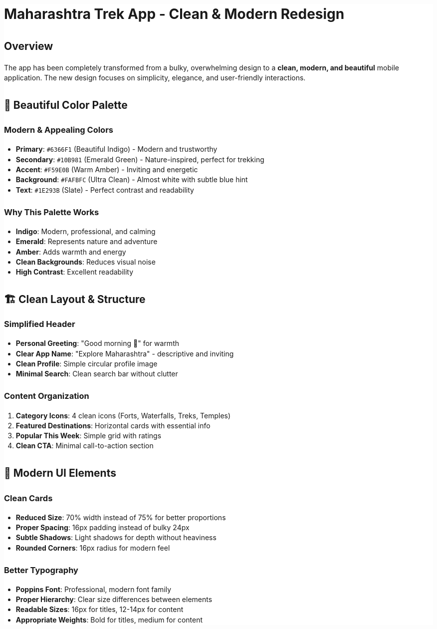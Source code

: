 # Maharashtra Trek App - Clean & Modern Redesign

## Overview
The app has been completely transformed from a bulky, overwhelming design to a **clean, modern, and beautiful** mobile application. The new design focuses on simplicity, elegance, and user-friendly interactions.

## 🎨 **Beautiful Color Palette**
### Modern & Appealing Colors
- **Primary**: `#6366F1` (Beautiful Indigo) - Modern and trustworthy
- **Secondary**: `#10B981` (Emerald Green) - Nature-inspired, perfect for trekking
- **Accent**: `#F59E0B` (Warm Amber) - Inviting and energetic
- **Background**: `#FAFBFC` (Ultra Clean) - Almost white with subtle blue hint
- **Text**: `#1E293B` (Slate) - Perfect contrast and readability

### Why This Palette Works
- **Indigo**: Modern, professional, and calming
- **Emerald**: Represents nature and adventure
- **Amber**: Adds warmth and energy
- **Clean Backgrounds**: Reduces visual noise
- **High Contrast**: Excellent readability

## 🏗️ **Clean Layout & Structure**

### Simplified Header
- **Personal Greeting**: "Good morning 👋" for warmth
- **Clear App Name**: "Explore Maharashtra" - descriptive and inviting
- **Clean Profile**: Simple circular profile image
- **Minimal Search**: Clean search bar without clutter

### Content Organization
1. **Category Icons**: 4 clean icons (Forts, Waterfalls, Treks, Temples)
2. **Featured Destinations**: Horizontal cards with essential info
3. **Popular This Week**: Simple grid with ratings
4. **Clean CTA**: Minimal call-to-action section

## 📱 **Modern UI Elements**

### Clean Cards
- **Reduced Size**: 70% width instead of 75% for better proportions
- **Proper Spacing**: 16px padding instead of bulky 24px
- **Subtle Shadows**: Light shadows for depth without heaviness
- **Rounded Corners**: 16px radius for modern feel

### Better Typography
- **Poppins Font**: Professional, modern font family
- **Proper Hierarchy**: Clear size differences between elements
- **Readable Sizes**: 16px for titles, 12-14px for content
- **Appropriate Weights**: Bold for titles, medium for content
